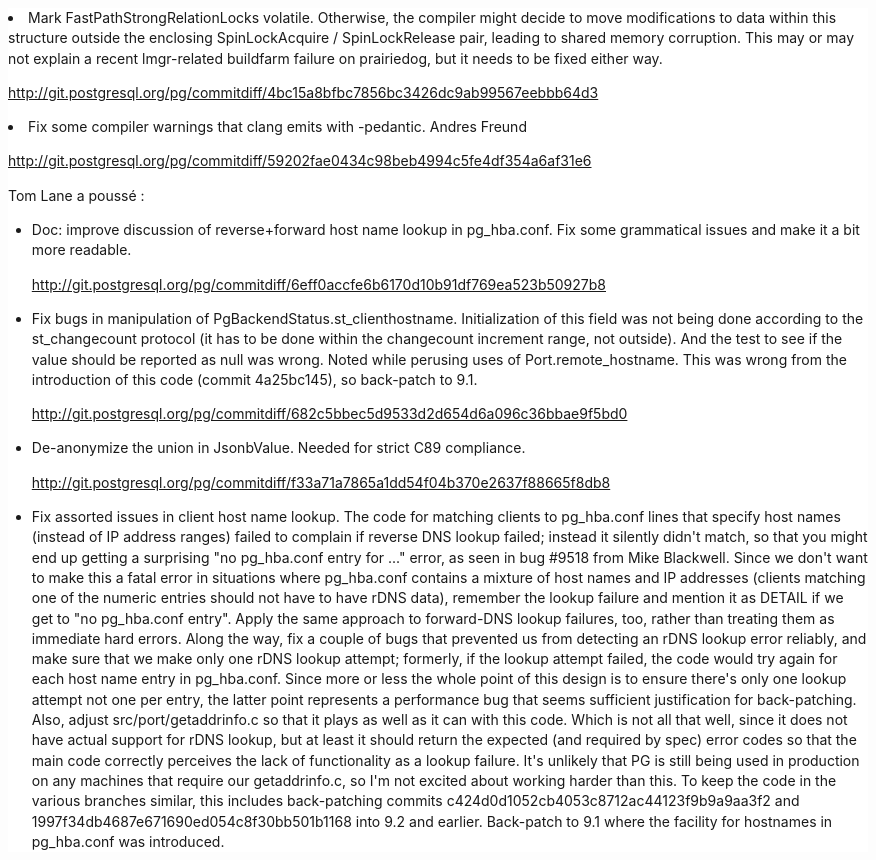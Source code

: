 <li>Mark FastPathStrongRelationLocks volatile. Otherwise, the compiler might decide to move modifications to data within this structure outside the enclosing SpinLockAcquire / SpinLockRelease pair, leading to shared memory corruption. This may or may not explain a recent lmgr-related buildfarm failure on prairiedog, but it needs to be fixed either way. 

<a target="_blank" href="http://git.postgresql.org/pg/commitdiff/4bc15a8bfbc7856bc3426dc9ab99567eebbb64d3">http://git.postgresql.org/pg/commitdiff/4bc15a8bfbc7856bc3426dc9ab99567eebbb64d3</a></li>

<li>Fix some compiler warnings that clang emits with -pedantic. Andres Freund 

<a target="_blank" href="http://git.postgresql.org/pg/commitdiff/59202fae0434c98beb4994c5fe4df354a6af31e6">http://git.postgresql.org/pg/commitdiff/59202fae0434c98beb4994c5fe4df354a6af31e6</a></li>

</ul>

<p>Tom Lane a pouss&eacute;&nbsp;:</p>

<ul>

<li>Doc: improve discussion of reverse+forward host name lookup in pg_hba.conf. Fix some grammatical issues and make it a bit more readable. 

<a target="_blank" href="http://git.postgresql.org/pg/commitdiff/6eff0accfe6b6170d10b91df769ea523b50927b8">http://git.postgresql.org/pg/commitdiff/6eff0accfe6b6170d10b91df769ea523b50927b8</a></li>

<li>Fix bugs in manipulation of PgBackendStatus.st_clienthostname. Initialization of this field was not being done according to the st_changecount protocol (it has to be done within the changecount increment range, not outside). And the test to see if the value should be reported as null was wrong. Noted while perusing uses of Port.remote_hostname. This was wrong from the introduction of this code (commit 4a25bc145), so back-patch to 9.1. 

<a target="_blank" href="http://git.postgresql.org/pg/commitdiff/682c5bbec5d9533d2d654d6a096c36bbae9f5bd0">http://git.postgresql.org/pg/commitdiff/682c5bbec5d9533d2d654d6a096c36bbae9f5bd0</a></li>

<li>De-anonymize the union in JsonbValue. Needed for strict C89 compliance. 

<a target="_blank" href="http://git.postgresql.org/pg/commitdiff/f33a71a7865a1dd54f04b370e2637f88665f8db8">http://git.postgresql.org/pg/commitdiff/f33a71a7865a1dd54f04b370e2637f88665f8db8</a></li>

<li>Fix assorted issues in client host name lookup. The code for matching clients to pg_hba.conf lines that specify host names (instead of IP address ranges) failed to complain if reverse DNS lookup failed; instead it silently didn't match, so that you might end up getting a surprising "no pg_hba.conf entry for ..." error, as seen in bug #9518 from Mike Blackwell. Since we don't want to make this a fatal error in situations where pg_hba.conf contains a mixture of host names and IP addresses (clients matching one of the numeric entries should not have to have rDNS data), remember the lookup failure and mention it as DETAIL if we get to "no pg_hba.conf entry". Apply the same approach to forward-DNS lookup failures, too, rather than treating them as immediate hard errors. Along the way, fix a couple of bugs that prevented us from detecting an rDNS lookup error reliably, and make sure that we make only one rDNS lookup attempt; formerly, if the lookup attempt failed, the code would try again for each host name entry in pg_hba.conf. Since more or less the whole point of this design is to ensure there's only one lookup attempt not one per entry, the latter point represents a performance bug that seems sufficient justification for back-patching. Also, adjust src/port/getaddrinfo.c so that it plays as well as it can with this code. Which is not all that well, since it does not have actual support for rDNS lookup, but at least it should return the expected (and required by spec) error codes so that the main code correctly perceives the lack of functionality as a lookup failure. It's unlikely that PG is still being used in production on any machines that require our getaddrinfo.c, so I'm not excited about working harder than this. To keep the code in the various branches similar, this includes back-patching commits c424d0d1052cb4053c8712ac44123f9b9a9aa3f2 and 1997f34db4687e671690ed054c8f30bb501b1168 into 9.2 and earlier. Back-patch to 9.1 where the facility for hostnames in pg_hba.conf was introduced. 
